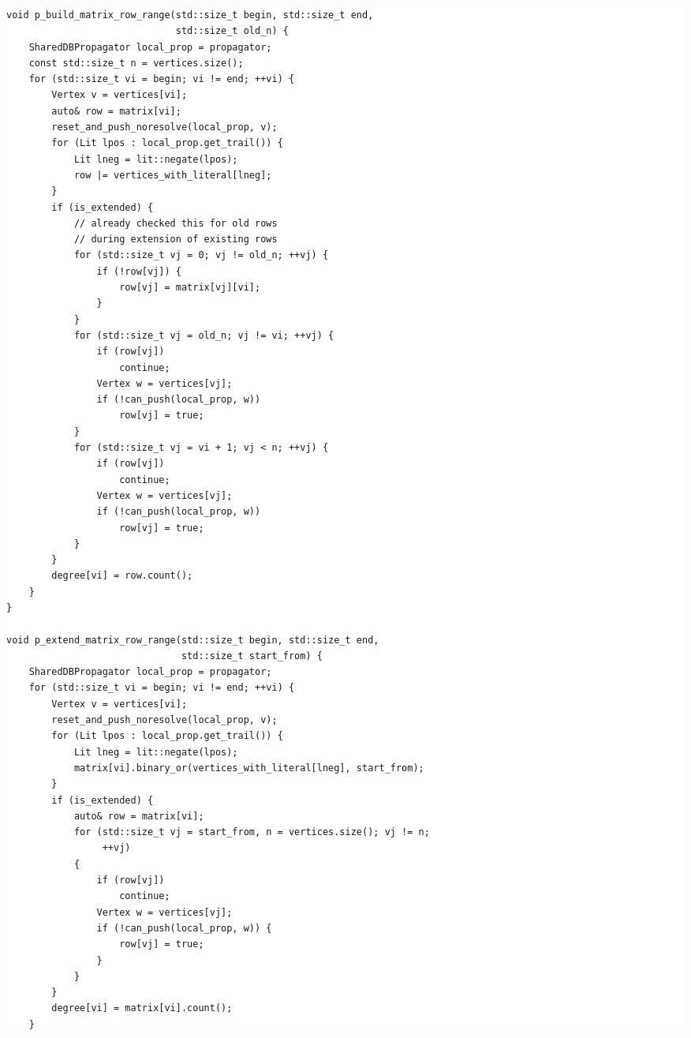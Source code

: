     void p_build_matrix_row_range(std::size_t begin, std::size_t end,
                                  std::size_t old_n) {
        SharedDBPropagator local_prop = propagator;
        const std::size_t n = vertices.size();
        for (std::size_t vi = begin; vi != end; ++vi) {
            Vertex v = vertices[vi];
            auto& row = matrix[vi];
            reset_and_push_noresolve(local_prop, v);
            for (Lit lpos : local_prop.get_trail()) {
                Lit lneg = lit::negate(lpos);
                row |= vertices_with_literal[lneg];
            }
            if (is_extended) {
                // already checked this for old rows
                // during extension of existing rows
                for (std::size_t vj = 0; vj != old_n; ++vj) {
                    if (!row[vj]) {
                        row[vj] = matrix[vj][vi];
                    }
                }
                for (std::size_t vj = old_n; vj != vi; ++vj) {
                    if (row[vj])
                        continue;
                    Vertex w = vertices[vj];
                    if (!can_push(local_prop, w))
                        row[vj] = true;
                }
                for (std::size_t vj = vi + 1; vj < n; ++vj) {
                    if (row[vj])
                        continue;
                    Vertex w = vertices[vj];
                    if (!can_push(local_prop, w))
                        row[vj] = true;
                }
            }
            degree[vi] = row.count();
        }
    }

    void p_extend_matrix_row_range(std::size_t begin, std::size_t end,
                                   std::size_t start_from) {
        SharedDBPropagator local_prop = propagator;
        for (std::size_t vi = begin; vi != end; ++vi) {
            Vertex v = vertices[vi];
            reset_and_push_noresolve(local_prop, v);
            for (Lit lpos : local_prop.get_trail()) {
                Lit lneg = lit::negate(lpos);
                matrix[vi].binary_or(vertices_with_literal[lneg], start_from);
            }
            if (is_extended) {
                auto& row = matrix[vi];
                for (std::size_t vj = start_from, n = vertices.size(); vj != n;
                     ++vj)
                {
                    if (row[vj])
                        continue;
                    Vertex w = vertices[vj];
                    if (!can_push(local_prop, w)) {
                        row[vj] = true;
                    }
                }
            }
            degree[vi] = matrix[vi].count();
        }